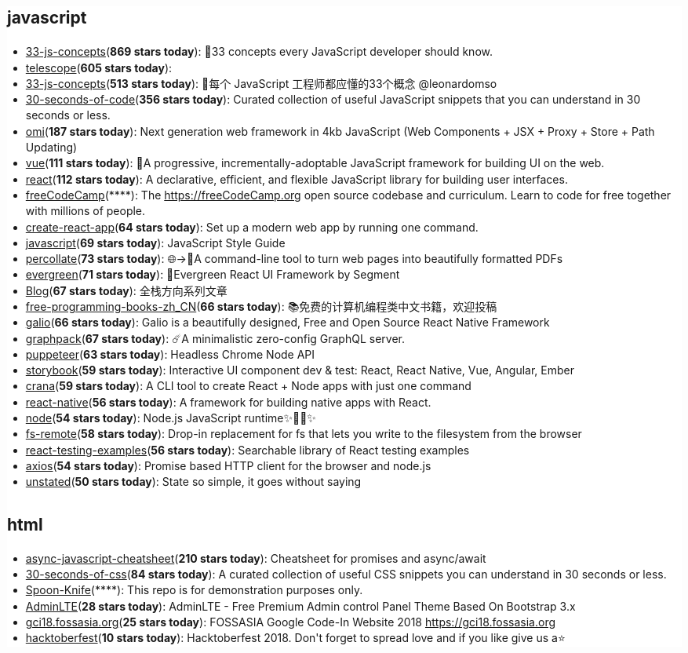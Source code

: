 ## javascript
* [33-js-concepts](https://github.com/leonardomso/33-js-concepts)(**869 stars today**): 📜33 concepts every JavaScript developer should know.
* [telescope](https://github.com/laravel/telescope)(**605 stars today**): 
* [33-js-concepts](https://github.com/stephentian/33-js-concepts)(**513 stars today**): 📜每个 JavaScript 工程师都应懂的33个概念 @leonardomso
* [30-seconds-of-code](https://github.com/30-seconds/30-seconds-of-code)(**356 stars today**): Curated collection of useful JavaScript snippets that you can understand in 30 seconds or less.
* [omi](https://github.com/Tencent/omi)(**187 stars today**): Next generation web framework in 4kb JavaScript (Web Components + JSX + Proxy + Store + Path Updating)
* [vue](https://github.com/vuejs/vue)(**111 stars today**): 🖖A progressive, incrementally-adoptable JavaScript framework for building UI on the web.
* [react](https://github.com/facebook/react)(**112 stars today**): A declarative, efficient, and flexible JavaScript library for building user interfaces.
* [freeCodeCamp](https://github.com/freeCodeCamp/freeCodeCamp)(****): The https://freeCodeCamp.org open source codebase and curriculum. Learn to code for free together with millions of people.
* [create-react-app](https://github.com/facebook/create-react-app)(**64 stars today**): Set up a modern web app by running one command.
* [javascript](https://github.com/airbnb/javascript)(**69 stars today**): JavaScript Style Guide
* [percollate](https://github.com/danburzo/percollate)(**73 stars today**): 🌐→📖A command-line tool to turn web pages into beautifully formatted PDFs
* [evergreen](https://github.com/segmentio/evergreen)(**71 stars today**): 🌲Evergreen React UI Framework by Segment
* [Blog](https://github.com/pkwenda/Blog)(**67 stars today**): 全栈方向系列文章
* [free-programming-books-zh_CN](https://github.com/justjavac/free-programming-books-zh_CN)(**66 stars today**): 📚免费的计算机编程类中文书籍，欢迎投稿
* [galio](https://github.com/galio-org/galio)(**66 stars today**): Galio is a beautifully designed, Free and Open Source React Native Framework
* [graphpack](https://github.com/glennreyes/graphpack)(**67 stars today**): ☄️A minimalistic zero-config GraphQL server.
* [puppeteer](https://github.com/GoogleChrome/puppeteer)(**63 stars today**): Headless Chrome Node API
* [storybook](https://github.com/storybooks/storybook)(**59 stars today**): Interactive UI component dev & test: React, React Native, Vue, Angular, Ember
* [crana](https://github.com/scriptify/crana)(**59 stars today**): A CLI tool to create React + Node apps with just one command
* [react-native](https://github.com/facebook/react-native)(**56 stars today**): A framework for building native apps with React.
* [node](https://github.com/nodejs/node)(**54 stars today**): Node.js JavaScript runtime✨🐢🚀✨
* [fs-remote](https://github.com/suchipi/fs-remote)(**58 stars today**): Drop-in replacement for fs that lets you write to the filesystem from the browser
* [react-testing-examples](https://github.com/skidding/react-testing-examples)(**56 stars today**): Searchable library of React testing examples
* [axios](https://github.com/axios/axios)(**54 stars today**): Promise based HTTP client for the browser and node.js
* [unstated](https://github.com/jamiebuilds/unstated)(**50 stars today**): State so simple, it goes without saying

## html
* [async-javascript-cheatsheet](https://github.com/frontarm/async-javascript-cheatsheet)(**210 stars today**): Cheatsheet for promises and async/await
* [30-seconds-of-css](https://github.com/30-seconds/30-seconds-of-css)(**84 stars today**): A curated collection of useful CSS snippets you can understand in 30 seconds or less.
* [Spoon-Knife](https://github.com/octocat/Spoon-Knife)(****): This repo is for demonstration purposes only.
* [AdminLTE](https://github.com/almasaeed2010/AdminLTE)(**28 stars today**): AdminLTE - Free Premium Admin control Panel Theme Based On Bootstrap 3.x
* [gci18.fossasia.org](https://github.com/fossasia/gci18.fossasia.org)(**25 stars today**): FOSSASIA Google Code-In Website 2018 https://gci18.fossasia.org
* [hacktoberfest](https://github.com/lingonsaft/hacktoberfest)(**10 stars today**): Hacktoberfest 2018. Don't forget to spread love and if you like give us a⭐️